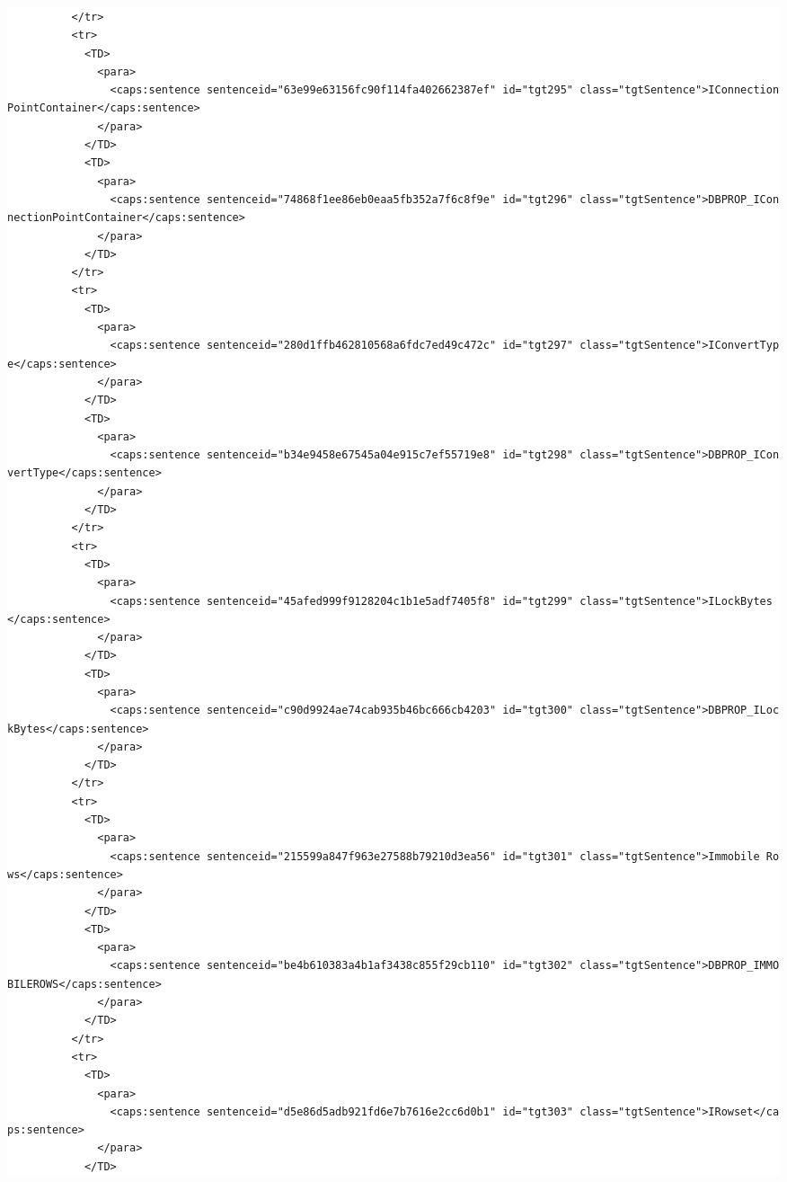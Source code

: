               </tr>
              <tr>
                <TD>
                  <para>
                    <caps:sentence sentenceid="63e99e63156fc90f114fa402662387ef" id="tgt295" class="tgtSentence">IConnectionPointContainer</caps:sentence>
                  </para>
                </TD>
                <TD>
                  <para>
                    <caps:sentence sentenceid="74868f1ee86eb0eaa5fb352a7f6c8f9e" id="tgt296" class="tgtSentence">DBPROP_IConnectionPointContainer</caps:sentence>
                  </para>
                </TD>
              </tr>
              <tr>
                <TD>
                  <para>
                    <caps:sentence sentenceid="280d1ffb462810568a6fdc7ed49c472c" id="tgt297" class="tgtSentence">IConvertType</caps:sentence>
                  </para>
                </TD>
                <TD>
                  <para>
                    <caps:sentence sentenceid="b34e9458e67545a04e915c7ef55719e8" id="tgt298" class="tgtSentence">DBPROP_IConvertType</caps:sentence>
                  </para>
                </TD>
              </tr>
              <tr>
                <TD>
                  <para>
                    <caps:sentence sentenceid="45afed999f9128204c1b1e5adf7405f8" id="tgt299" class="tgtSentence">ILockBytes</caps:sentence>
                  </para>
                </TD>
                <TD>
                  <para>
                    <caps:sentence sentenceid="c90d9924ae74cab935b46bc666cb4203" id="tgt300" class="tgtSentence">DBPROP_ILockBytes</caps:sentence>
                  </para>
                </TD>
              </tr>
              <tr>
                <TD>
                  <para>
                    <caps:sentence sentenceid="215599a847f963e27588b79210d3ea56" id="tgt301" class="tgtSentence">Immobile Rows</caps:sentence>
                  </para>
                </TD>
                <TD>
                  <para>
                    <caps:sentence sentenceid="be4b610383a4b1af3438c855f29cb110" id="tgt302" class="tgtSentence">DBPROP_IMMOBILEROWS</caps:sentence>
                  </para>
                </TD>
              </tr>
              <tr>
                <TD>
                  <para>
                    <caps:sentence sentenceid="d5e86d5adb921fd6e7b7616e2cc6d0b1" id="tgt303" class="tgtSentence">IRowset</caps:sentence>
                  </para>
                </TD>